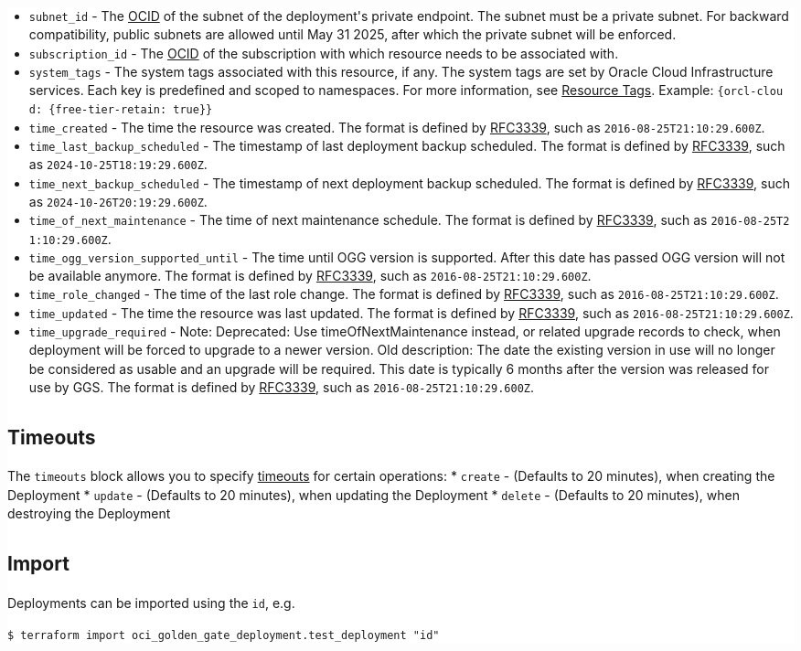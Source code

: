 * `subnet_id` - The [OCID](https://docs.cloud.oracle.com/iaas/Content/General/Concepts/identifiers.htm) of the subnet of the deployment's private endpoint. The subnet must be a private subnet. For backward compatibility, public subnets are allowed until May 31 2025, after which the private subnet will be enforced. 
* `subscription_id` - The [OCID](https://docs.cloud.oracle.com/iaas/Content/General/Concepts/identifiers.htm) of the subscription with which resource needs to be associated with.
* `system_tags` - The system tags associated with this resource, if any. The system tags are set by Oracle Cloud Infrastructure services. Each key is predefined and scoped to namespaces.  For more information, see [Resource Tags](https://docs.cloud.oracle.com/iaas/Content/General/Concepts/resourcetags.htm).  Example: `{orcl-cloud: {free-tier-retain: true}}` 
* `time_created` - The time the resource was created. The format is defined by [RFC3339](https://tools.ietf.org/html/rfc3339), such as `2016-08-25T21:10:29.600Z`. 
* `time_last_backup_scheduled` - The timestamp of last deployment backup scheduled. The format is defined by [RFC3339](https://tools.ietf.org/html/rfc3339), such as `2024-10-25T18:19:29.600Z`. 
* `time_next_backup_scheduled` - The timestamp of next deployment backup scheduled. The format is defined by [RFC3339](https://tools.ietf.org/html/rfc3339), such as `2024-10-26T20:19:29.600Z`. 
* `time_of_next_maintenance` - The time of next maintenance schedule. The format is defined by [RFC3339](https://tools.ietf.org/html/rfc3339), such as `2016-08-25T21:10:29.600Z`. 
* `time_ogg_version_supported_until` - The time until OGG version is supported. After this date has passed OGG version will not be available anymore. The format is defined by [RFC3339](https://tools.ietf.org/html/rfc3339), such as `2016-08-25T21:10:29.600Z`. 
* `time_role_changed` - The time of the last role change. The format is defined by [RFC3339](https://tools.ietf.org/html/rfc3339), such as `2016-08-25T21:10:29.600Z`. 
* `time_updated` - The time the resource was last updated. The format is defined by [RFC3339](https://tools.ietf.org/html/rfc3339), such as `2016-08-25T21:10:29.600Z`. 
* `time_upgrade_required` - Note: Deprecated: Use timeOfNextMaintenance instead, or related upgrade records  to check, when deployment will be forced to upgrade to a newer version. Old description: The date the existing version in use will no longer be considered as usable and an upgrade will be required.  This date is typically 6 months after the version was released for use by GGS.  The format is defined by [RFC3339](https://tools.ietf.org/html/rfc3339), such as `2016-08-25T21:10:29.600Z`. 

## Timeouts

The `timeouts` block allows you to specify [timeouts](https://registry.terraform.io/providers/oracle/oci/latest/docs/guides/changing_timeouts) for certain operations:
	* `create` - (Defaults to 20 minutes), when creating the Deployment
	* `update` - (Defaults to 20 minutes), when updating the Deployment
	* `delete` - (Defaults to 20 minutes), when destroying the Deployment


## Import

Deployments can be imported using the `id`, e.g.

```
$ terraform import oci_golden_gate_deployment.test_deployment "id"
```

